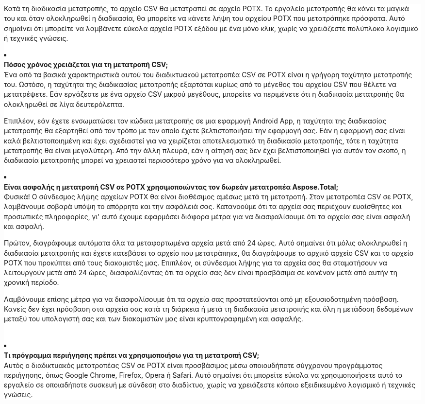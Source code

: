Κατά τη διαδικασία μετατροπής, το αρχείο CSV θα μετατραπεί σε αρχείο POTX. Το εργαλείο μετατροπής θα κάνει τα μαγικά του και όταν ολοκληρωθεί η διαδικασία, θα μπορείτε να κάνετε λήψη του αρχείου POTX που μετατράπηκε πρόσφατα. Αυτό σημαίνει ότι μπορείτε να λαμβάνετε εύκολα αρχεία POTX εξόδου με ένα μόνο κλικ, χωρίς να χρειάζεστε πολύπλοκο λογισμικό ή τεχνικές γνώσεις.</span>
                      </div>
                  </li>
                  <li itemscope="" itemprop="mainEntity" itemtype="https://schema.org/Question">
                      <div>
                          <span itemprop="name"><b>Πόσος χρόνος χρειάζεται για τη μετατροπή CSV;</b></span>
                      </div>
                      <div itemscope="" itemprop="acceptedAnswer" itemtype="https://schema.org/Answer">
                          <span itemprop="text">Ένα από τα βασικά χαρακτηριστικά αυτού του διαδικτυακού μετατροπέα CSV σε POTX είναι η γρήγορη ταχύτητα μετατροπής του. Ωστόσο, η ταχύτητα της διαδικασίας μετατροπής εξαρτάται κυρίως από το μέγεθος του αρχείου CSV που θέλετε να μετατρέψετε. Εάν εργάζεστε με ένα αρχείο CSV μικρού μεγέθους, μπορείτε να περιμένετε ότι η διαδικασία μετατροπής θα ολοκληρωθεί σε λίγα δευτερόλεπτα.<br />

Επιπλέον, εάν έχετε ενσωματώσει τον κώδικα μετατροπής σε μια εφαρμογή Android App, η ταχύτητα της διαδικασίας μετατροπής θα εξαρτηθεί από τον τρόπο με τον οποίο έχετε βελτιστοποιήσει την εφαρμογή σας. Εάν η εφαρμογή σας είναι καλά βελτιστοποιημένη και έχει σχεδιαστεί για να χειρίζεται αποτελεσματικά τη διαδικασία μετατροπής, τότε η ταχύτητα μετατροπής θα είναι μεγαλύτερη. Από την άλλη πλευρά, εάν η αίτησή σας δεν έχει βελτιστοποιηθεί για αυτόν τον σκοπό, η διαδικασία μετατροπής μπορεί να χρειαστεί περισσότερο χρόνο για να ολοκληρωθεί.</span>
                      </div>
                  </li>
                  <li itemscope="" itemprop="mainEntity" itemtype="https://schema.org/Question">
                      <div>
                          <span itemprop="name"><b>Είναι ασφαλής η μετατροπή CSV σε POTX χρησιμοποιώντας τον δωρεάν μετατροπέα Aspose.Total;</b></span>
                      </div>
                      <div itemscope="" itemprop="acceptedAnswer" itemtype="https://schema.org/Answer">
                          <span itemprop="text">Φυσικά! Ο σύνδεσμος λήψης αρχείων POTX θα είναι διαθέσιμος αμέσως μετά τη μετατροπή. Στον μετατροπέα CSV σε POTX, λαμβάνουμε σοβαρά υπόψη το απόρρητο και την ασφάλειά σας. Κατανοούμε ότι τα αρχεία σας περιέχουν ευαίσθητες και προσωπικές πληροφορίες, γι' αυτό έχουμε εφαρμόσει διάφορα μέτρα για να διασφαλίσουμε ότι τα αρχεία σας είναι ασφαλή και ασφαλή.<br />

Πρώτον, διαγράφουμε αυτόματα όλα τα μεταφορτωμένα αρχεία μετά από 24 ώρες. Αυτό σημαίνει ότι μόλις ολοκληρωθεί η διαδικασία μετατροπής και έχετε κατεβάσει το αρχείο που μετατράπηκε, θα διαγράψουμε το αρχικό αρχείο CSV και το αρχείο POTX που προκύπτει από τους διακομιστές μας. Επιπλέον, οι σύνδεσμοι λήψης για τα αρχεία σας θα σταματήσουν να λειτουργούν μετά από 24 ώρες, διασφαλίζοντας ότι τα αρχεία σας δεν είναι προσβάσιμα σε κανέναν μετά από αυτήν τη χρονική περίοδο.<br />

Λαμβάνουμε επίσης μέτρα για να διασφαλίσουμε ότι τα αρχεία σας προστατεύονται από μη εξουσιοδοτημένη πρόσβαση. Κανείς δεν έχει πρόσβαση στα αρχεία σας κατά τη διάρκεια ή μετά τη διαδικασία μετατροπής και όλη η μετάδοση δεδομένων μεταξύ του υπολογιστή σας και των διακομιστών μας είναι κρυπτογραφημένη και ασφαλής.</span>
                      </div>
                  </li>                 
                  <li itemscope="" itemprop="mainEntity" itemtype="https://schema.org/Question">
                      <div>
                          <span itemprop="name"><b>Τι πρόγραμμα περιήγησης πρέπει να χρησιμοποιήσω για τη μετατροπή CSV;</b></span>
                      </div>
                      <div itemscope="" itemprop="acceptedAnswer" itemtype="https://schema.org/Answer">
                          <span itemprop="text">Αυτός ο διαδικτυακός μετατροπέας CSV σε POTX είναι προσβάσιμος μέσω οποιουδήποτε σύγχρονου προγράμματος περιήγησης, όπως Google Chrome, Firefox, Opera ή Safari. Αυτό σημαίνει ότι μπορείτε εύκολα να χρησιμοποιήσετε αυτό το εργαλείο σε οποιαδήποτε συσκευή με σύνδεση στο διαδίκτυο, χωρίς να χρειάζεστε κάποιο εξειδικευμένο λογισμικό ή τεχνικές γνώσεις.<br />
